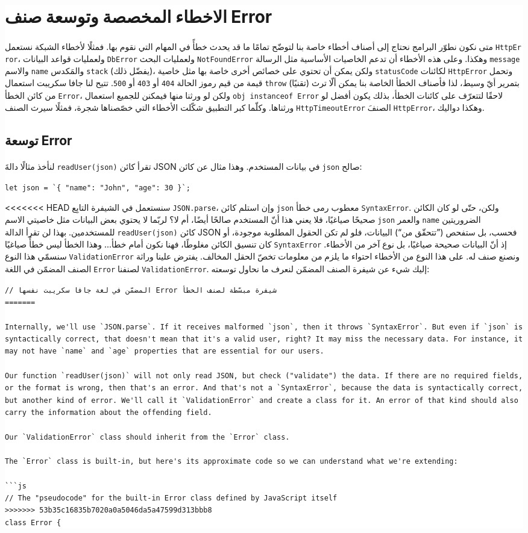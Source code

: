 # الاخطاء المخصصة وتوسعة صنف Error
متى نكون نطوّر البرامج نحتاج إلى أصناف أخطاء خاصة بنا لتوضّح تمامًا ما قد يحدث خطأً في المهام التي نقوم بها. فمثلًا لأخطاء
الشبكة نستعمل `HttpError`، ولعمليات قواعد البيانات `DbError` ولعمليات البحث `NotFoundError` وهكذا.
وعلى هذه الأخطاء أن تدعم الخاصيات الأساسية مثل الرسالة `message` والاسم `name` والمَكدس `stack` (يفضّل ذلك)،
ولكن يمكن أن تحتوي على خصائص أخرى خاصة بها مثل خاصية `statusCode` لكائنات `HttpError` وتحمل قيمة من قيم
رموز الحالة `404` أو `403` أو `500`.
تتيح لنا جافا سكريبت استعمال `throw` بتمرير أيّ وسيط، لذا فأصناف الخطأ الخاصة بنا يمكن ألّا ترث (تقنيًا) من كائن الخطأ
`Error`، ولكن لو ورثنا منها فيمكنن للجميع استعمال `obj instanceof Error` لاحقًا لتتعرّف على كائنات الخطأ، بذلك يكون
أفضل لو ورثناها.
وكلّما كبر التطبيق شكّلت الأخطاء التي خصّصناها شجرة، فمثلًا سيرث الصنف `HttpTimeoutError` الصنفَ
`HttpError`، وهكذا دواليك.
## توسعة Error
لنأخذ مثالًا دالةَ `readUser(json)‎` تقرأ كائن JSON في بيانات المستخدم.
وهذا مثال عن كائن `json` صالح:
```
let json = `{ "name": "John", "age": 30 }`;
```
<<<<<<< HEAD
سنستعمل في الشيفرة التابِع `JSON.parse`، وإن استلم كائن `json` معطوب رمى خطأ `SyntaxError`. ولكن، حتّى لو
كان الكائن صحيحًا صياغيًا، فلا يعني هذا أنّ المستخدم صالحًا أيضًا، أم لا؟ لربّما لا يحتوي بعض البيانات مثل خاصيتي الاسم
`json` والعمر `name` الضروريتين للمستخدمين.
بهذا لن تقرأ الدالة `readUser(json)‎` كائن JSON فحسب، بل ستفحص (”تتحقّق من“) البيانات، فلو لم تكن الحقول المطلوبة
موجودة، أو كان تنسيق الكائن مغلوطًا، فهنا نكون أمام خطأ... وهذا الخطأ ليس خطأً صياغيًا `SyntaxError` إذ أنّ البيانات
صحيحة صياغيًا، بل نوع آخر من الأخطاء. سنسمّي هذا النوع `ValidationError` ونصنع صنف له. على هذا النوع من
الأخطاء احتواء ما يلزم من معلومات تخصّ الحقل المخالف.
يفترض علينا وراثة الصنف المضمّن في اللغة `Error` لصنفنا `ValidationError`. إليك شيء عن شيفرة الصنف المضمّن
لنعرف ما نحاول توسعته:
```
// شيفرة مبسّطة لصنف الخطأ ‫Error المضمّن في لغة جافا سكريبت نفسها
=======

Internally, we'll use `JSON.parse`. If it receives malformed `json`, then it throws `SyntaxError`. But even if `json` is syntactically correct, that doesn't mean that it's a valid user, right? It may miss the necessary data. For instance, it may not have `name` and `age` properties that are essential for our users.

Our function `readUser(json)` will not only read JSON, but check ("validate") the data. If there are no required fields, or the format is wrong, then that's an error. And that's not a `SyntaxError`, because the data is syntactically correct, but another kind of error. We'll call it `ValidationError` and create a class for it. An error of that kind should also carry the information about the offending field.

Our `ValidationError` class should inherit from the `Error` class.

The `Error` class is built-in, but here's its approximate code so we can understand what we're extending:

```js
// The "pseudocode" for the built-in Error class defined by JavaScript itself
>>>>>>> 53b35c16835b7020a0a5046da5a47599d313bbb8
class Error {
```